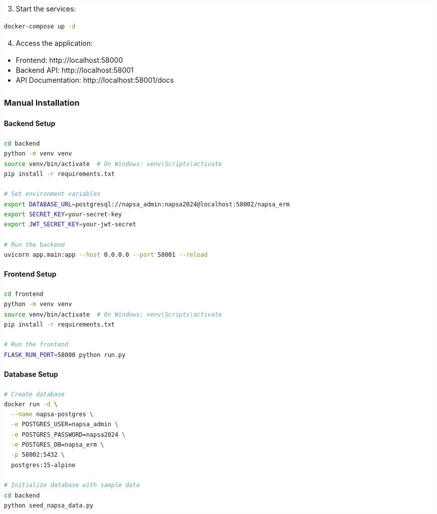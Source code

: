3. Start the services:
```bash
docker-compose up -d
```

4. Access the application:
- Frontend: http://localhost:58000
- Backend API: http://localhost:58001
- API Documentation: http://localhost:58001/docs

### Manual Installation

#### Backend Setup

```bash
cd backend
python -m venv venv
source venv/bin/activate  # On Windows: venv\Scripts\activate
pip install -r requirements.txt

# Set environment variables
export DATABASE_URL=postgresql://napsa_admin:napsa2024@localhost:58002/napsa_erm
export SECRET_KEY=your-secret-key
export JWT_SECRET_KEY=your-jwt-secret

# Run the backend
uvicorn app.main:app --host 0.0.0.0 --port 58001 --reload
```

#### Frontend Setup

```bash
cd frontend
python -m venv venv
source venv/bin/activate  # On Windows: venv\Scripts\activate
pip install -r requirements.txt

# Run the frontend
FLASK_RUN_PORT=58000 python run.py
```

#### Database Setup

```bash
# Create database
docker run -d \
  --name napsa-postgres \
  -e POSTGRES_USER=napsa_admin \
  -e POSTGRES_PASSWORD=napsa2024 \
  -e POSTGRES_DB=napsa_erm \
  -p 58002:5432 \
  postgres:15-alpine

# Initialize database with sample data
cd backend
python seed_napsa_data.py
```
